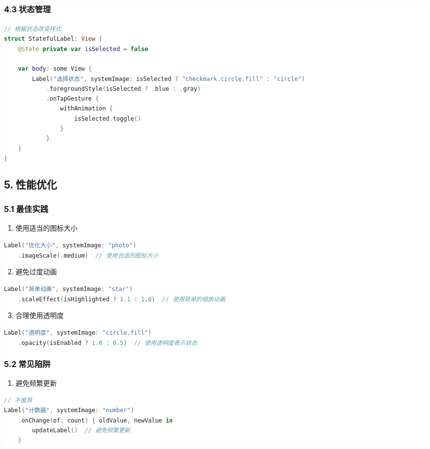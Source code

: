 ### 4.3 状态管理

```swift
// 根据状态改变样式
struct StatefulLabel: View {
    @State private var isSelected = false

    var body: some View {
        Label("选择状态", systemImage: isSelected ? "checkmark.circle.fill" : "circle")
            .foregroundStyle(isSelected ? .blue : .gray)
            .onTapGesture {
                withAnimation {
                    isSelected.toggle()
                }
            }
    }
}
```

## 5. 性能优化

### 5.1 最佳实践

1. 使用适当的图标大小

```swift
Label("优化大小", systemImage: "photo")
    .imageScale(.medium)  // 使用合适的图标大小
```

2. 避免过度动画

```swift
Label("简单动画", systemImage: "star")
    .scaleEffect(isHighlighted ? 1.1 : 1.0)  // 使用简单的缩放动画
```

3. 合理使用透明度

```swift
Label("透明度", systemImage: "circle.fill")
    .opacity(isEnabled ? 1.0 : 0.5)  // 使用透明度表示状态
```

### 5.2 常见陷阱

1. 避免频繁更新

```swift
// 不推荐
Label("计数器", systemImage: "number")
    .onChange(of: count) { oldValue, newValue in
        updateLabel()  // 避免频繁更新
    }
```
